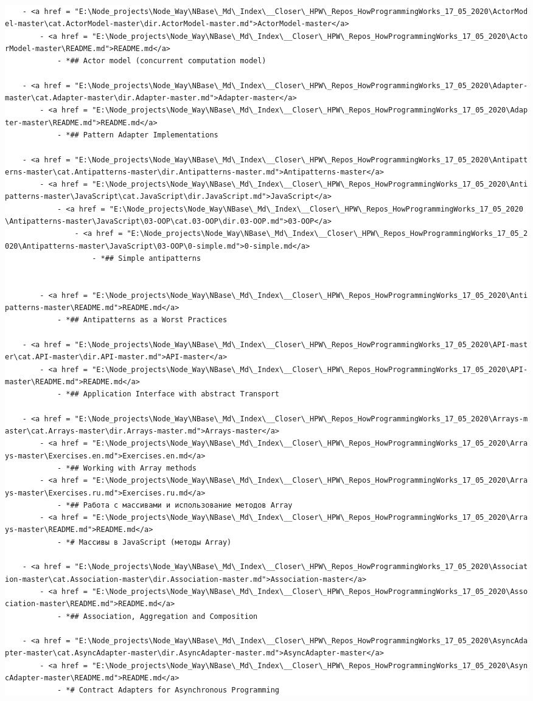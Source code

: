         - <a href = "E:\Node_projects\Node_Way\NBase\_Md\_Index\__Closer\_HPW\_Repos_HowProgrammingWorks_17_05_2020\ActorModel-master\cat.ActorModel-master\dir.ActorModel-master.md">ActorModel-master</a>
            - <a href = "E:\Node_projects\Node_Way\NBase\_Md\_Index\__Closer\_HPW\_Repos_HowProgrammingWorks_17_05_2020\ActorModel-master\README.md">README.md</a>
                - *## Actor model (concurrent computation model)
        
        - <a href = "E:\Node_projects\Node_Way\NBase\_Md\_Index\__Closer\_HPW\_Repos_HowProgrammingWorks_17_05_2020\Adapter-master\cat.Adapter-master\dir.Adapter-master.md">Adapter-master</a>
            - <a href = "E:\Node_projects\Node_Way\NBase\_Md\_Index\__Closer\_HPW\_Repos_HowProgrammingWorks_17_05_2020\Adapter-master\README.md">README.md</a>
                - *## Pattern Adapter Implementations
        
        - <a href = "E:\Node_projects\Node_Way\NBase\_Md\_Index\__Closer\_HPW\_Repos_HowProgrammingWorks_17_05_2020\Antipatterns-master\cat.Antipatterns-master\dir.Antipatterns-master.md">Antipatterns-master</a>
            - <a href = "E:\Node_projects\Node_Way\NBase\_Md\_Index\__Closer\_HPW\_Repos_HowProgrammingWorks_17_05_2020\Antipatterns-master\JavaScript\cat.JavaScript\dir.JavaScript.md">JavaScript</a>
                - <a href = "E:\Node_projects\Node_Way\NBase\_Md\_Index\__Closer\_HPW\_Repos_HowProgrammingWorks_17_05_2020\Antipatterns-master\JavaScript\03-OOP\cat.03-OOP\dir.03-OOP.md">03-OOP</a>
                    - <a href = "E:\Node_projects\Node_Way\NBase\_Md\_Index\__Closer\_HPW\_Repos_HowProgrammingWorks_17_05_2020\Antipatterns-master\JavaScript\03-OOP\0-simple.md">0-simple.md</a>
                        - *## Simple antipatterns
                
            
            - <a href = "E:\Node_projects\Node_Way\NBase\_Md\_Index\__Closer\_HPW\_Repos_HowProgrammingWorks_17_05_2020\Antipatterns-master\README.md">README.md</a>
                - *## Antipatterns as a Worst Practices
        
        - <a href = "E:\Node_projects\Node_Way\NBase\_Md\_Index\__Closer\_HPW\_Repos_HowProgrammingWorks_17_05_2020\API-master\cat.API-master\dir.API-master.md">API-master</a>
            - <a href = "E:\Node_projects\Node_Way\NBase\_Md\_Index\__Closer\_HPW\_Repos_HowProgrammingWorks_17_05_2020\API-master\README.md">README.md</a>
                - *## Application Interface with abstract Transport
        
        - <a href = "E:\Node_projects\Node_Way\NBase\_Md\_Index\__Closer\_HPW\_Repos_HowProgrammingWorks_17_05_2020\Arrays-master\cat.Arrays-master\dir.Arrays-master.md">Arrays-master</a>
            - <a href = "E:\Node_projects\Node_Way\NBase\_Md\_Index\__Closer\_HPW\_Repos_HowProgrammingWorks_17_05_2020\Arrays-master\Exercises.en.md">Exercises.en.md</a>
                - *## Working with Array methods
            - <a href = "E:\Node_projects\Node_Way\NBase\_Md\_Index\__Closer\_HPW\_Repos_HowProgrammingWorks_17_05_2020\Arrays-master\Exercises.ru.md">Exercises.ru.md</a>
                - *## Работа с массивами и использование методов Array
            - <a href = "E:\Node_projects\Node_Way\NBase\_Md\_Index\__Closer\_HPW\_Repos_HowProgrammingWorks_17_05_2020\Arrays-master\README.md">README.md</a>
                - *# Массивы в JavaScript (методы Array)
        
        - <a href = "E:\Node_projects\Node_Way\NBase\_Md\_Index\__Closer\_HPW\_Repos_HowProgrammingWorks_17_05_2020\Association-master\cat.Association-master\dir.Association-master.md">Association-master</a>
            - <a href = "E:\Node_projects\Node_Way\NBase\_Md\_Index\__Closer\_HPW\_Repos_HowProgrammingWorks_17_05_2020\Association-master\README.md">README.md</a>
                - *## Association, Aggregation and Composition
        
        - <a href = "E:\Node_projects\Node_Way\NBase\_Md\_Index\__Closer\_HPW\_Repos_HowProgrammingWorks_17_05_2020\AsyncAdapter-master\cat.AsyncAdapter-master\dir.AsyncAdapter-master.md">AsyncAdapter-master</a>
            - <a href = "E:\Node_projects\Node_Way\NBase\_Md\_Index\__Closer\_HPW\_Repos_HowProgrammingWorks_17_05_2020\AsyncAdapter-master\README.md">README.md</a>
                - *# Contract Adapters for Asynchronous Programming
        